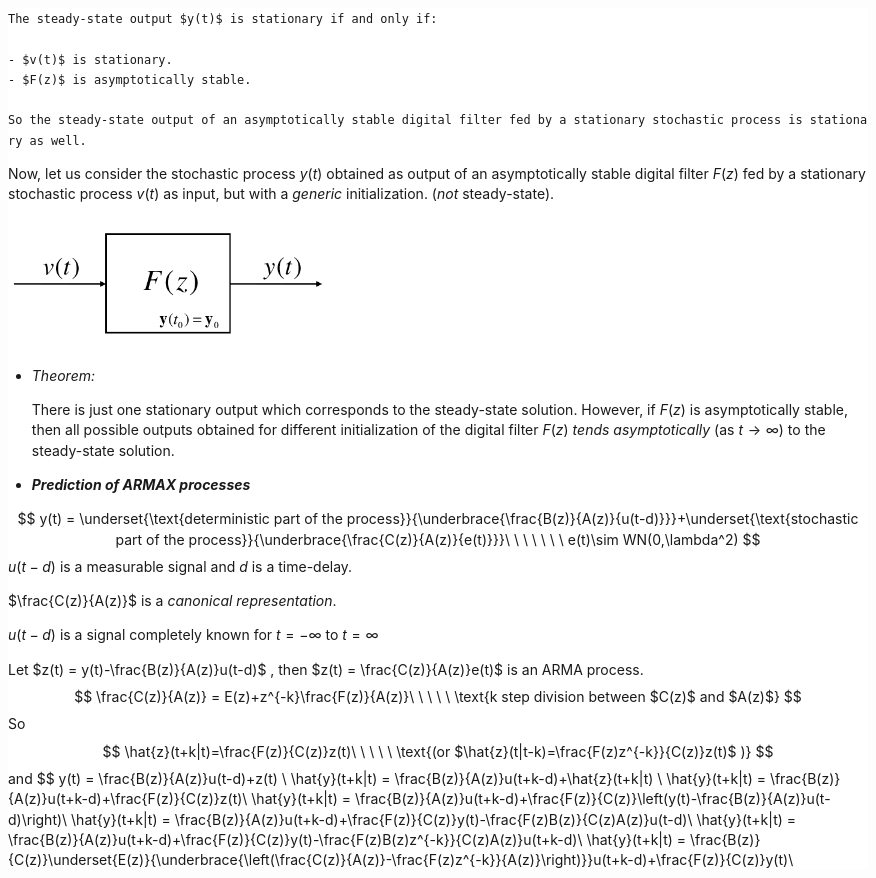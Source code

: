    The steady-state output $y(t)$ is stationary if and only if:

    - $v(t)$ is stationary.
    - $F(z)$ is asymptotically stable.

    So the steady-state output of an asymptotically stable digital filter fed by a stationary stochastic process is stationary as well.

  Now, let us consider the stochastic process  $y(t)$ obtained as output of an asymptotically stable digital filter $F(z)$ fed by a stationary stochastic process $v(t)$ as input, but with a *generic* initialization. (*not* steady-state). 

  <img src="images/SS2.PNG" style="zoom:60%"/>

  - *Theorem:*

    There is just one stationary output which corresponds to the steady-state solution. However, if $F(z)​$ is asymptotically stable, then all possible outputs obtained for different initialization of the digital filter $F(z)​$ *tends asymptotically* (as $t\to\infty​$) to the steady-state solution.

  

- ***Prediction of ARMAX processes***


$$
  y(t) = \underset{\text{deterministic part of the process}}{\underbrace{\frac{B(z)}{A(z)}{u(t-d)}}}+\underset{\text{stochastic part of the process}}{\underbrace{\frac{C(z)}{A(z)}{e(t)}}}\ \ \ \ \ \ \ e(t)\sim WN(0,\lambda^2)
$$
  $u(t-d)​$ is a measurable signal and $d​$ is a time-delay.

  $\frac{C(z)}{A(z)}$ is a *canonical representation*.

  $u(t-d)$ is a signal completely known for $t=-\infty$ to $t=\infty$

  Let $z(t) = y(t)-\frac{B(z)}{A(z)}u(t-d)$ , then $z(t) = \frac{C(z)}{A(z)}e(t)$ is an ARMA process.
$$
  \frac{C(z)}{A(z)} = E(z)+z^{-k}\frac{F(z)}{A(z)}\ \ \ \ \ \text{k step division between $C(z)$ and $A(z)$}
$$
  So
$$
  \hat{z}(t+k|t)=\frac{F(z)}{C(z)}z(t)\ \ \ \ \ \text{(or $\hat{z}(t|t-k)=\frac{F(z)z^{-k}}{C(z)}z(t)$ )}
$$
  and
$$
  y(t) = \frac{B(z)}{A(z)}u(t-d)+z(t) \\
  \hat{y}(t+k|t) = \frac{B(z)}{A(z)}u(t+k-d)+\hat{z}(t+k|t) \\
  \hat{y}(t+k|t) = \frac{B(z)}{A(z)}u(t+k-d)+\frac{F(z)}{C(z)}z(t)\\
  \hat{y}(t+k|t) = \frac{B(z)}{A(z)}u(t+k-d)+\frac{F(z)}{C(z)}\left(y(t)-\frac{B(z)}{A(z)}u(t-d)\right)\\
  \hat{y}(t+k|t) = \frac{B(z)}{A(z)}u(t+k-d)+\frac{F(z)}{C(z)}y(t)-\frac{F(z)B(z)}{C(z)A(z)}u(t-d)\\
  \hat{y}(t+k|t) = \frac{B(z)}{A(z)}u(t+k-d)+\frac{F(z)}{C(z)}y(t)-\frac{F(z)B(z)z^{-k}}{C(z)A(z)}u(t+k-d)\\
  \hat{y}(t+k|t) = \frac{B(z)}{C(z)}\underset{E(z)}{\underbrace{\left(\frac{C(z)}{A(z)}-\frac{F(z)z^{-k}}{A(z)}\right)}}u(t+k-d)+\frac{F(z)}{C(z)}y(t)\\